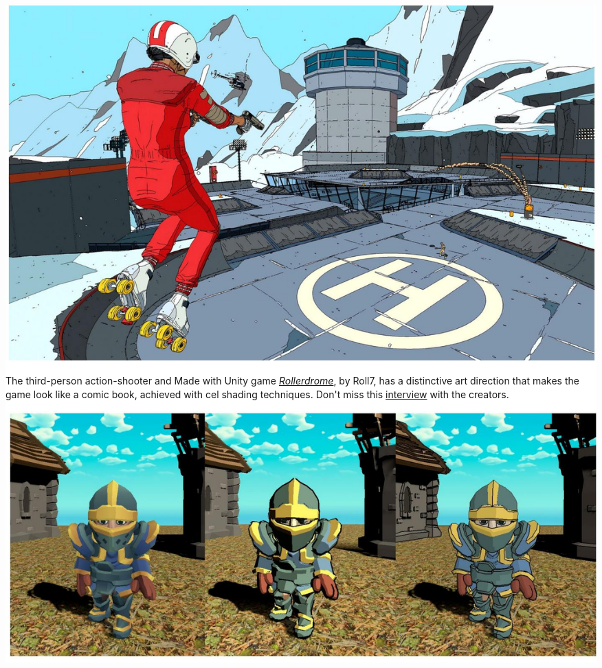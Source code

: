 ![](_page_32_Figure_1.jpeg)

The third-person action-shooter and Made with Unity game *[Rollerdrome](https://www.roll7.co.uk/rollerdrome)*, by Roll7, has a distinctive art direction that makes the game look like a comic book, achieved with cel shading techniques. Don't miss this [interview](https://www.youtube.com/watch?v=G1NY0LKDqJo) with the creators.

![](_page_33_Picture_1.jpeg)
